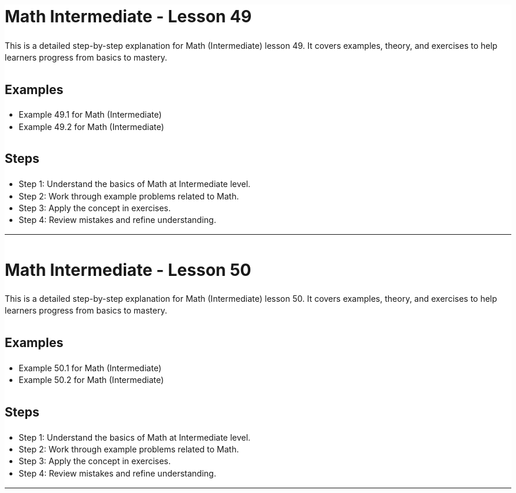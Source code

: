 
# Math Intermediate - Lesson 49

This is a detailed step-by-step explanation for Math (Intermediate) lesson 49. It covers examples, theory, and exercises to help learners progress from basics to mastery.

## Examples
- Example 49.1 for Math (Intermediate)
- Example 49.2 for Math (Intermediate)

## Steps
- Step 1: Understand the basics of Math at Intermediate level.
- Step 2: Work through example problems related to Math.
- Step 3: Apply the concept in exercises.
- Step 4: Review mistakes and refine understanding.

---

# Math Intermediate - Lesson 50

This is a detailed step-by-step explanation for Math (Intermediate) lesson 50. It covers examples, theory, and exercises to help learners progress from basics to mastery.

## Examples
- Example 50.1 for Math (Intermediate)
- Example 50.2 for Math (Intermediate)

## Steps
- Step 1: Understand the basics of Math at Intermediate level.
- Step 2: Work through example problems related to Math.
- Step 3: Apply the concept in exercises.
- Step 4: Review mistakes and refine understanding.

---

